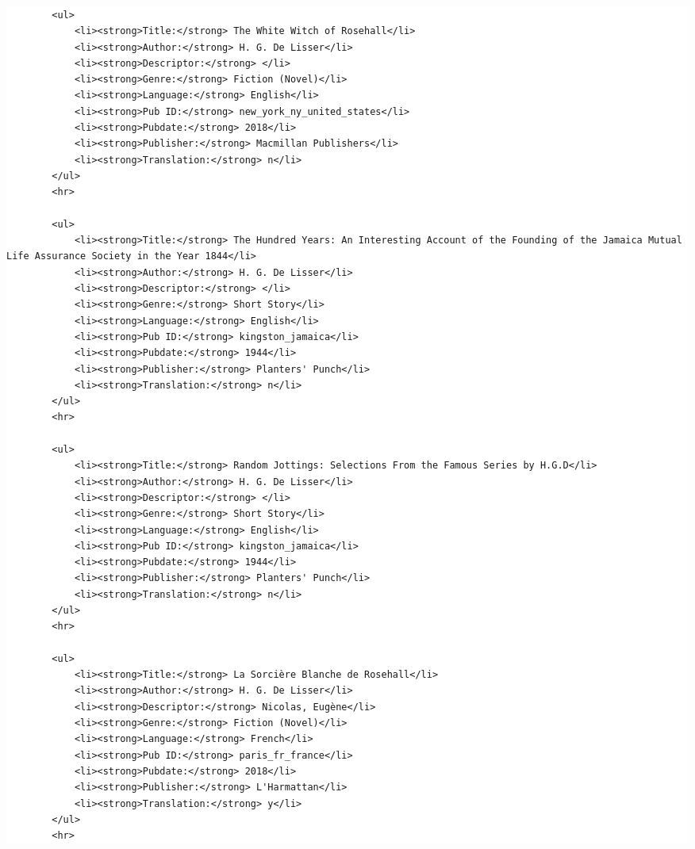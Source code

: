             <ul>
                <li><strong>Title:</strong> The White Witch of Rosehall</li>
                <li><strong>Author:</strong> H. G. De Lisser</li>
                <li><strong>Descriptor:</strong> </li>
                <li><strong>Genre:</strong> Fiction (Novel)</li>
                <li><strong>Language:</strong> English</li>
                <li><strong>Pub ID:</strong> new_york_ny_united_states</li>
                <li><strong>Pubdate:</strong> 2018</li>
                <li><strong>Publisher:</strong> Macmillan Publishers</li>
                <li><strong>Translation:</strong> n</li>
            </ul>
            <hr>
            
            <ul>
                <li><strong>Title:</strong> The Hundred Years: An Interesting Account of the Founding of the Jamaica Mutual Life Assurance Society in the Year 1844</li>
                <li><strong>Author:</strong> H. G. De Lisser</li>
                <li><strong>Descriptor:</strong> </li>
                <li><strong>Genre:</strong> Short Story</li>
                <li><strong>Language:</strong> English</li>
                <li><strong>Pub ID:</strong> kingston_jamaica</li>
                <li><strong>Pubdate:</strong> 1944</li>
                <li><strong>Publisher:</strong> Planters' Punch</li>
                <li><strong>Translation:</strong> n</li>
            </ul>
            <hr>
            
            <ul>
                <li><strong>Title:</strong> Random Jottings: Selections From the Famous Series by H.G.D</li>
                <li><strong>Author:</strong> H. G. De Lisser</li>
                <li><strong>Descriptor:</strong> </li>
                <li><strong>Genre:</strong> Short Story</li>
                <li><strong>Language:</strong> English</li>
                <li><strong>Pub ID:</strong> kingston_jamaica</li>
                <li><strong>Pubdate:</strong> 1944</li>
                <li><strong>Publisher:</strong> Planters' Punch</li>
                <li><strong>Translation:</strong> n</li>
            </ul>
            <hr>
            
            <ul>
                <li><strong>Title:</strong> La Sorcière Blanche de Rosehall</li>
                <li><strong>Author:</strong> H. G. De Lisser</li>
                <li><strong>Descriptor:</strong> Nicolas, Eugène</li>
                <li><strong>Genre:</strong> Fiction (Novel)</li>
                <li><strong>Language:</strong> French</li>
                <li><strong>Pub ID:</strong> paris_fr_france</li>
                <li><strong>Pubdate:</strong> 2018</li>
                <li><strong>Publisher:</strong> L'Harmattan</li>
                <li><strong>Translation:</strong> y</li>
            </ul>
            <hr>
            